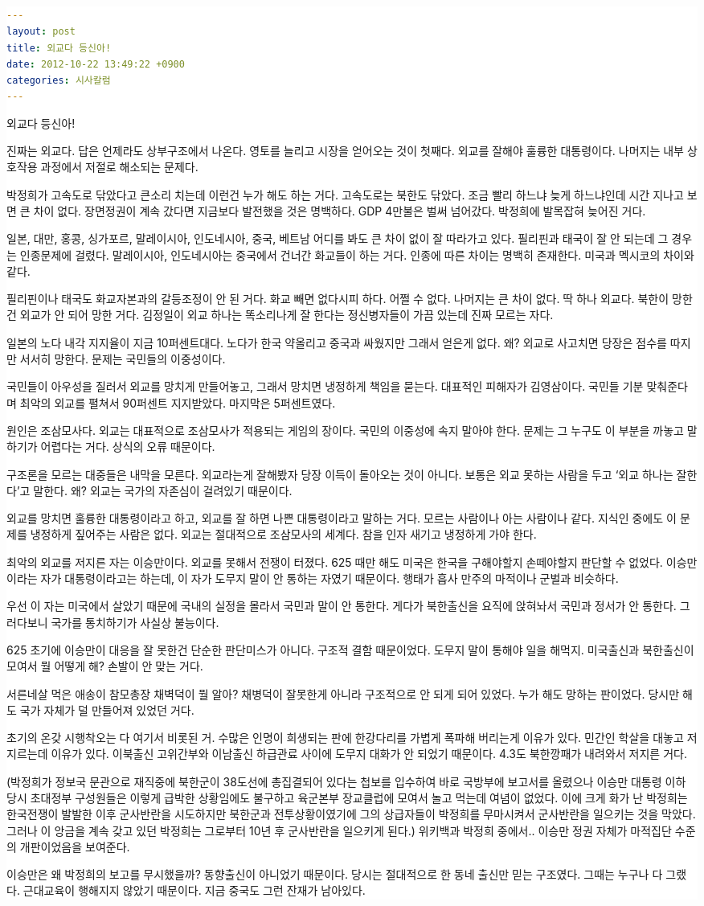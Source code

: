 ```yaml
---
layout: post
title: 외교다 등신아!
date: 2012-10-22 13:49:22 +0900
categories: 시사칼럼
---
```

 외교다 등신아! 

 진짜는 외교다. 답은 언제라도 상부구조에서 나온다. 영토를 늘리고 시장을 얻어오는 것이 첫째다. 외교를 잘해야 훌륭한 대통령이다. 나머지는 내부 상호작용 과정에서 저절로 해소되는 문제다. 

 박정희가 고속도로 닦았다고 큰소리 치는데 이런건 누가 해도 하는 거다. 고속도로는 북한도 닦았다. 조금 빨리 하느냐 늦게 하느냐인데 시간 지나고 보면 큰 차이 없다. 장면정권이 계속 갔다면 지금보다 발전했을 것은 명백하다. GDP 4만불은 벌써 넘어갔다. 박정희에 발목잡혀 늦어진 거다. 

 일본, 대만, 홍콩, 싱가포르, 말레이시아, 인도네시아, 중국, 베트남 어디를 봐도 큰 차이 없이 잘 따라가고 있다. 필리핀과 태국이 잘 안 되는데 그 경우는 인종문제에 걸렸다. 말레이시아, 인도네시아는 중국에서 건너간 화교들이 하는 거다. 인종에 따른 차이는 명백히 존재한다. 미국과 멕시코의 차이와 같다. 

 필리핀이나 태국도 화교자본과의 갈등조정이 안 된 거다. 화교 빼면 없다시피 하다. 어쩔 수 없다. 나머지는 큰 차이 없다. 딱 하나 외교다. 북한이 망한건 외교가 안 되어 망한 거다. 김정일이 외교 하나는 똑소리나게 잘 한다는 정신병자들이 가끔 있는데 진짜 모르는 자다. 

 일본의 노다 내각 지지율이 지금 10퍼센트대다. 노다가 한국 약올리고 중국과 싸웠지만 그래서 얻은게 없다. 왜? 외교로 사고치면 당장은 점수를 따지만 서서히 망한다. 문제는 국민들의 이중성이다. 

 국민들이 아우성을 질러서 외교를 망치게 만들어놓고, 그래서 망치면 냉정하게 책임을 묻는다. 대표적인 피해자가 김영삼이다. 국민들 기분 맞춰준다며 최악의 외교를 펼쳐서 90퍼센트 지지받았다. 마지막은 5퍼센트였다. 

 원인은 조삼모사다. 외교는 대표적으로 조삼모사가 적용되는 게임의 장이다. 국민의 이중성에 속지 말아야 한다. 문제는 그 누구도 이 부분을 까놓고 말하기가 어렵다는 거다. 상식의 오류 때문이다. 

 구조론을 모르는 대중들은 내막을 모른다. 외교라는게 잘해봤자 당장 이득이 돌아오는 것이 아니다. 보통은 외교 못하는 사람을 두고 ‘외교 하나는 잘한다’고 말한다. 왜? 외교는 국가의 자존심이 걸려있기 때문이다. 

 외교를 망치면 훌륭한 대통령이라고 하고, 외교를 잘 하면 나쁜 대통령이라고 말하는 거다. 모르는 사람이나 아는 사람이나 같다. 지식인 중에도 이 문제를 냉정하게 짚어주는 사람은 없다. 외교는 절대적으로 조삼모사의 세계다. 참을 인자 새기고 냉정하게 가야 한다. 

 최악의 외교를 저지른 자는 이승만이다. 외교를 못해서 전쟁이 터졌다. 625 때만 해도 미국은 한국을 구해야할지 손떼야할지 판단할 수 없었다. 이승만이라는 자가 대통령이라고는 하는데, 이 자가 도무지 말이 안 통하는 자였기 때문이다. 행태가 흡사 만주의 마적이나 군벌과 비슷하다. 

 우선 이 자는 미국에서 살았기 때문에 국내의 실정을 몰라서 국민과 말이 안 통한다. 게다가 북한출신을 요직에 앉혀놔서 국민과 정서가 안 통한다. 그러다보니 국가를 통치하기가 사실상 불능이다. 

 625 초기에 이승만이 대응을 잘 못한건 단순한 판단미스가 아니다. 구조적 결함 때문이었다. 도무지 말이 통해야 일을 해먹지. 미국출신과 북한출신이 모여서 뭘 어떻게 해? 손발이 안 맞는 거다. 

 서른네살 먹은 애송이 참모총장 채벽덕이 뭘 알아? 채병덕이 잘못한게 아니라 구조적으로 안 되게 되어 있었다. 누가 해도 망하는 판이었다. 당시만 해도 국가 자체가 덜 만들어져 있었던 거다. 

 초기의 온갖 시행착오는 다 여기서 비롯된 거. 수많은 인명이 희생되는 판에 한강다리를 가볍게 폭파해 버리는게 이유가 있다. 민간인 학살을 대놓고 저지르는데 이유가 있다. 이북출신 고위간부와 이남출신 하급관료 사이에 도무지 대화가 안 되었기 때문이다. 4.3도 북한깡패가 내려와서 저지른 거다. 

 (박정희가 정보국 문관으로 재직중에 북한군이 38도선에 총집결되어 있다는 첩보를 입수하여 바로 국방부에 보고서를 올렸으나 이승만 대통령 이하 당시 초대정부 구성원들은 이렇게 급박한 상황임에도 불구하고 육군본부 장교클럽에 모여서 놀고 먹는데 여념이 없었다. 이에 크게 화가 난 박정희는 한국전쟁이 발발한 이후 군사반란을 시도하지만 북한군과 전투상황이였기에 그의 상급자들이 박정희를 무마시켜서 군사반란을 일으키는 것을 막았다. 그러나 이 앙금을 계속 갖고 있던 박정희는 그로부터 10년 후 군사반란을 일으키게 된다.) 위키백과 박정희 중에서.. 이승만 정권 자체가 마적집단 수준의 개판이었음을 보여준다. 

 이승만은 왜 박정희의 보고를 무시했을까? 동향출신이 아니었기 때문이다. 당시는 절대적으로 한 동네 출신만 믿는 구조였다. 그때는 누구나 다 그랬다. 근대교육이 행해지지 않았기 때문이다. 지금 중국도 그런 잔재가 남아있다. 
